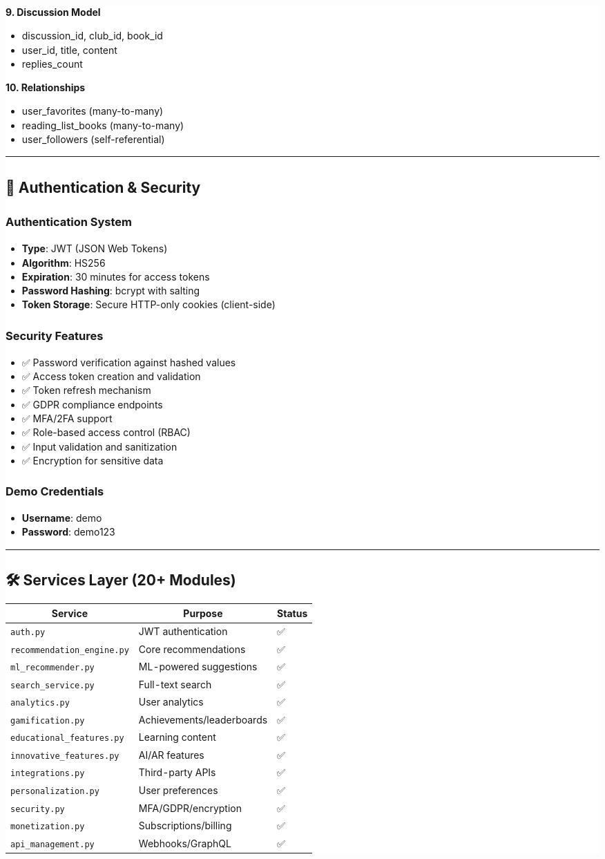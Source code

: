 **9. Discussion Model**
- discussion_id, club_id, book_id
- user_id, title, content
- replies_count

**10. Relationships**
- user_favorites (many-to-many)
- reading_list_books (many-to-many)
- user_followers (self-referential)

---

## 🔐 Authentication & Security

### Authentication System
- **Type**: JWT (JSON Web Tokens)
- **Algorithm**: HS256
- **Expiration**: 30 minutes for access tokens
- **Password Hashing**: bcrypt with salting
- **Token Storage**: Secure HTTP-only cookies (client-side)

### Security Features
- ✅ Password verification against hashed values
- ✅ Access token creation and validation
- ✅ Token refresh mechanism
- ✅ GDPR compliance endpoints
- ✅ MFA/2FA support
- ✅ Role-based access control (RBAC)
- ✅ Input validation and sanitization
- ✅ Encryption for sensitive data

### Demo Credentials
- **Username**: demo
- **Password**: demo123

---

## 🛠️ Services Layer (20+ Modules)

| Service | Purpose | Status |
|---------|---------|--------|
| `auth.py` | JWT authentication | ✅ |
| `recommendation_engine.py` | Core recommendations | ✅ |
| `ml_recommender.py` | ML-powered suggestions | ✅ |
| `search_service.py` | Full-text search | ✅ |
| `analytics.py` | User analytics | ✅ |
| `gamification.py` | Achievements/leaderboards | ✅ |
| `educational_features.py` | Learning content | ✅ |
| `innovative_features.py` | AI/AR features | ✅ |
| `integrations.py` | Third-party APIs | ✅ |
| `personalization.py` | User preferences | ✅ |
| `security.py` | MFA/GDPR/encryption | ✅ |
| `monetization.py` | Subscriptions/billing | ✅ |
| `api_management.py` | Webhooks/GraphQL | ✅ |